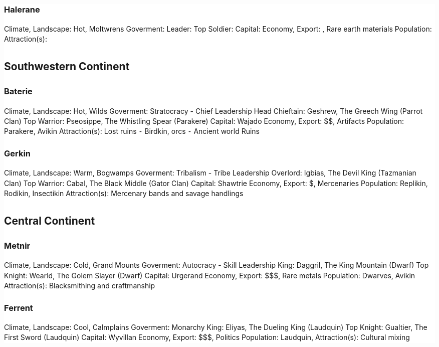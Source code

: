 ### Halerane
Climate, Landscape: Hot, Moltwrens
Goverment: 
Leader:
Top Soldier:
Capital:
Economy, Export: , Rare earth materials
Population:
Attraction(s):

## Southwestern Continent

### Baterie
Climate, Landscape: Hot, Wilds
Goverment: Stratocracy - Chief Leadership
Head Chieftain: Geshrew, The Greech Wing (Parrot Clan)
Top Warrior: Pseosippe, The Whistling Spear (Parakere)
Capital: Wajado
Economy, Export: $$, Artifacts
Population: Parakere, Avikin
Attraction(s): Lost ruins
⁃ Birdkin, orcs
⁃ Ancient world Ruins

### Gerkin
Climate, Landscape: Warm, Bogwamps 
Goverment: Tribalism - Tribe Leadership
Overlord: Igbias, The Devil King (Tazmanian Clan) 
Top Warrior: Cabal, The Black Middle (Gator Clan)
Capital: Shawtrie
Economy, Export: $, Mercenaries
Population: Replikin, Rodikin, Insectikin
Attraction(s): Mercenary bands and savage handlings

## Central Continent
### Metnir
Climate, Landscape: Cold, Grand Mounts
Goverment: Autocracy - Skill Leadership
King: Daggril, The King Mountain (Dwarf)
Top Knight: Wearld, The Golem Slayer (Dwarf)
Capital: Urgerand
Economy, Export: $$$, Rare metals 
Population: Dwarves, Avikin
Attraction(s): Blacksmithing and craftmanship

### Ferrent
Climate, Landscape: Cool, Calmplains
Goverment: Monarchy
King: Eliyas, The Dueling King (Laudquin)
Top Knight: Gualtier, The First Sword (Laudquin)
Capital: Wyvillan
Economy, Export: $$$, Politics
Population: Laudquin, 
Attraction(s): Cultural mixing
